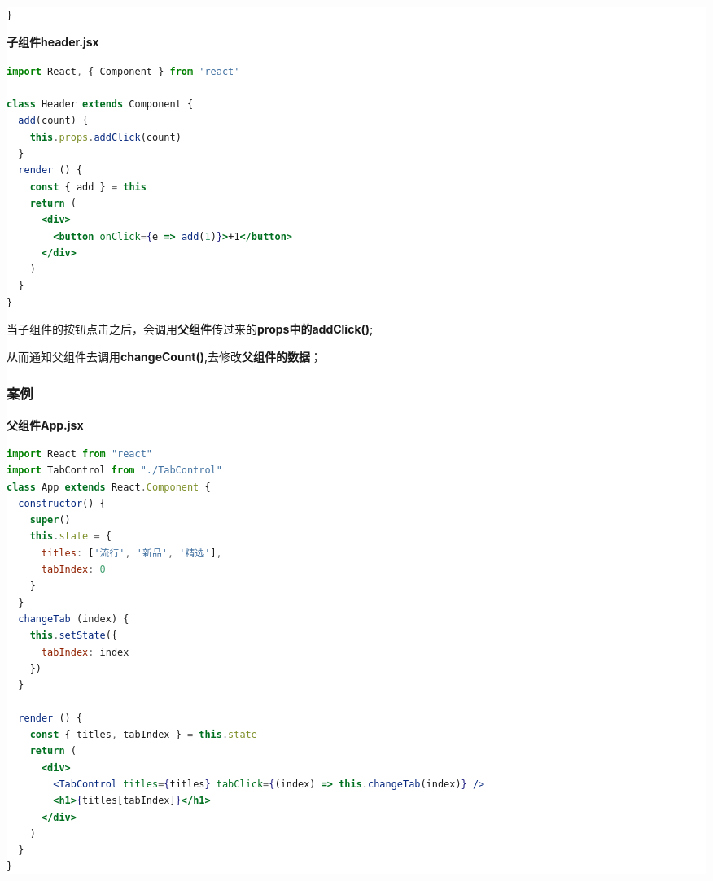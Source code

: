 ```jsx
}
```

**子组件header.jsx**

```jsx
import React, { Component } from 'react'

class Header extends Component {
  add(count) {
    this.props.addClick(count)
  }
  render () {
    const { add } = this
    return (
      <div>
        <button onClick={e => add(1)}>+1</button>
      </div>
    )
  }
}
```

当子组件的按钮点击之后，会调用**父组件**传过来的**props中的addClick()**;

从而通知父组件去调用**changeCount()**,去修改**父组件的数据**；

### 案例

**父组件App.jsx**

```jsx
import React from "react"
import TabControl from "./TabControl"
class App extends React.Component {
  constructor() {
    super()
    this.state = {
      titles: ['流行', '新品', '精选'],
      tabIndex: 0
    }
  }
  changeTab (index) {
    this.setState({
      tabIndex: index
    })
  }

  render () {
    const { titles, tabIndex } = this.state
    return (
      <div>
        <TabControl titles={titles} tabClick={(index) => this.changeTab(index)} />
        <h1>{titles[tabIndex]}</h1>
      </div>
    )
  }
}
```
